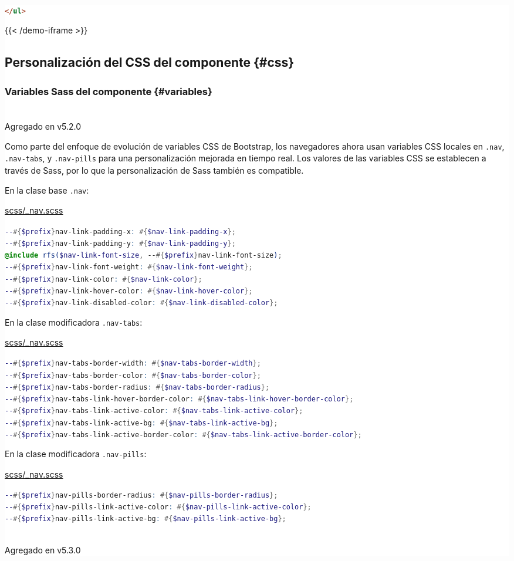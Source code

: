 ```html {filename="HTML"}
</ul>
```
{{< /demo-iframe >}}

## Personalización del CSS del componente {#css}

### Variables Sass del componente {#variables}

<br/>
<span class="py-1 px-3 text-green-700 border border-green-700 rounded-md">Agregado en v5.2.0</span>

Como parte del enfoque de evolución de variables CSS de Bootstrap, los navegadores ahora usan variables CSS locales en `.nav`, `.nav-tabs`, y `.nav-pills` para una personalización mejorada en tiempo real. Los valores de las variables CSS se establecen a través de Sass, por lo que la personalización de Sass también es compatible.

En la clase base `.nav`:

[scss/_nav.scss](https://github.com/twbs/bootstrap/blob/v5.3.2/scss/_nav.scss)

```scss {filename="scss/_nav.scss"}
--#{$prefix}nav-link-padding-x: #{$nav-link-padding-x};
--#{$prefix}nav-link-padding-y: #{$nav-link-padding-y};
@include rfs($nav-link-font-size, --#{$prefix}nav-link-font-size);
--#{$prefix}nav-link-font-weight: #{$nav-link-font-weight};
--#{$prefix}nav-link-color: #{$nav-link-color};
--#{$prefix}nav-link-hover-color: #{$nav-link-hover-color};
--#{$prefix}nav-link-disabled-color: #{$nav-link-disabled-color};
```

<MiddleBannerFour />

En la clase modificadora `.nav-tabs`:

[scss/_nav.scss](https://github.com/twbs/bootstrap/blob/v5.3.2/scss/_nav.scss)

```scss {filename="scss/_nav.scss"}
--#{$prefix}nav-tabs-border-width: #{$nav-tabs-border-width};
--#{$prefix}nav-tabs-border-color: #{$nav-tabs-border-color};
--#{$prefix}nav-tabs-border-radius: #{$nav-tabs-border-radius};
--#{$prefix}nav-tabs-link-hover-border-color: #{$nav-tabs-link-hover-border-color};
--#{$prefix}nav-tabs-link-active-color: #{$nav-tabs-link-active-color};
--#{$prefix}nav-tabs-link-active-bg: #{$nav-tabs-link-active-bg};
--#{$prefix}nav-tabs-link-active-border-color: #{$nav-tabs-link-active-border-color};
```

En la clase modificadora `.nav-pills`:

[scss/_nav.scss](https://github.com/twbs/bootstrap/blob/v5.3.2/scss/_nav.scss)

```scss {filename="scss/_nav.scss"}
--#{$prefix}nav-pills-border-radius: #{$nav-pills-border-radius};
--#{$prefix}nav-pills-link-active-color: #{$nav-pills-link-active-color};
--#{$prefix}nav-pills-link-active-bg: #{$nav-pills-link-active-bg};
```

<br/>
<span class="py-1 px-3 text-green-700 border border-green-700 rounded-md">Agregado en v5.3.0</span>
